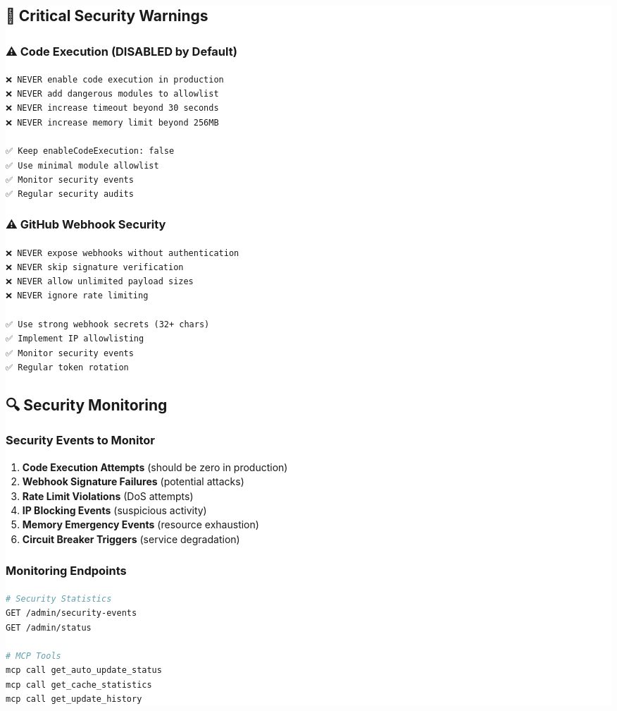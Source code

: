 ## 🚨 Critical Security Warnings

### ⚠️ Code Execution (DISABLED by Default)
```
❌ NEVER enable code execution in production
❌ NEVER add dangerous modules to allowlist
❌ NEVER increase timeout beyond 30 seconds
❌ NEVER increase memory limit beyond 256MB

✅ Keep enableCodeExecution: false
✅ Use minimal module allowlist
✅ Monitor security events
✅ Regular security audits
```

### ⚠️ GitHub Webhook Security
```
❌ NEVER expose webhooks without authentication
❌ NEVER skip signature verification
❌ NEVER allow unlimited payload sizes
❌ NEVER ignore rate limiting

✅ Use strong webhook secrets (32+ chars)
✅ Implement IP allowlisting
✅ Monitor security events
✅ Regular token rotation
```

## 🔍 Security Monitoring

### Security Events to Monitor
1. **Code Execution Attempts** (should be zero in production)
2. **Webhook Signature Failures** (potential attacks)
3. **Rate Limit Violations** (DoS attempts)
4. **IP Blocking Events** (suspicious activity)
5. **Memory Emergency Events** (resource exhaustion)
6. **Circuit Breaker Triggers** (service degradation)

### Monitoring Endpoints
```bash
# Security Statistics
GET /admin/security-events
GET /admin/status

# MCP Tools
mcp call get_auto_update_status
mcp call get_cache_statistics
mcp call get_update_history
```
